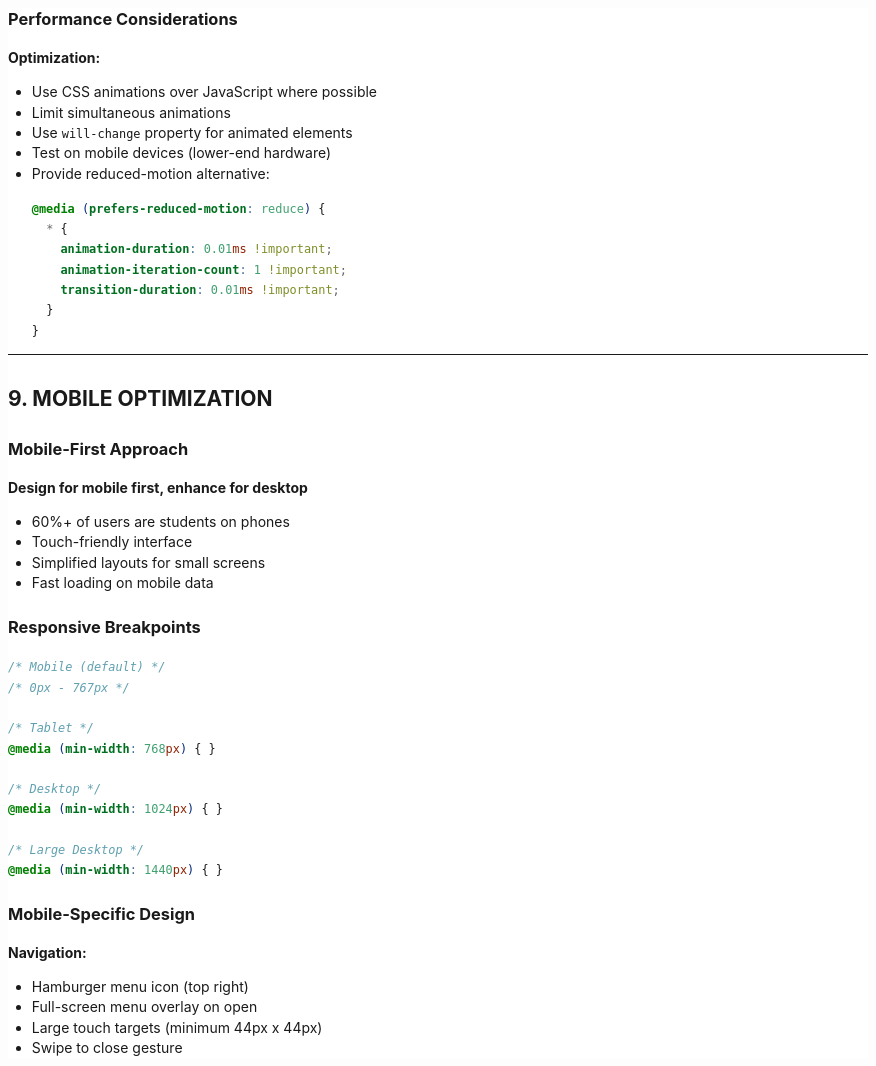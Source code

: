### Performance Considerations

**Optimization:**
- Use CSS animations over JavaScript where possible
- Limit simultaneous animations
- Use `will-change` property for animated elements
- Test on mobile devices (lower-end hardware)
- Provide reduced-motion alternative:
  ```css
  @media (prefers-reduced-motion: reduce) {
    * {
      animation-duration: 0.01ms !important;
      animation-iteration-count: 1 !important;
      transition-duration: 0.01ms !important;
    }
  }
  ```

---

## 9. MOBILE OPTIMIZATION

### Mobile-First Approach
**Design for mobile first, enhance for desktop**
- 60%+ of users are students on phones
- Touch-friendly interface
- Simplified layouts for small screens
- Fast loading on mobile data

### Responsive Breakpoints

```css
/* Mobile (default) */
/* 0px - 767px */

/* Tablet */
@media (min-width: 768px) { }

/* Desktop */
@media (min-width: 1024px) { }

/* Large Desktop */
@media (min-width: 1440px) { }
```

### Mobile-Specific Design

**Navigation:**
- Hamburger menu icon (top right)
- Full-screen menu overlay on open
- Large touch targets (minimum 44px x 44px)
- Swipe to close gesture

